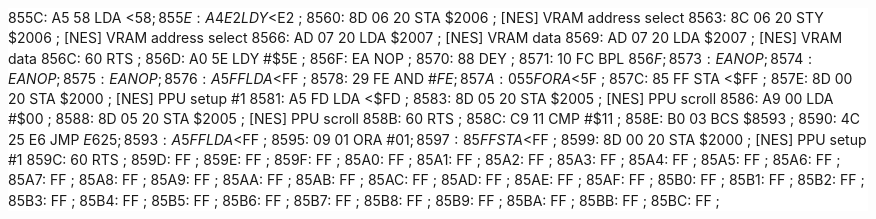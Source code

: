 855C: A5 58         LDA   <$58                ; 
855E: A4 E2         LDY   <$E2                ; 
8560: 8D 06 20      STA   $2006               ; [NES] VRAM address select
8563: 8C 06 20      STY   $2006               ; [NES] VRAM address select
8566: AD 07 20      LDA   $2007               ; [NES] VRAM data
8569: AD 07 20      LDA   $2007               ; [NES] VRAM data
856C: 60            RTS                       ;
856D: A0 5E         LDY   #$5E                ;
856F: EA            NOP                       ;
8570: 88            DEY                       ;
8571: 10 FC         BPL   $856F               ; 
8573: EA            NOP                       ;
8574: EA            NOP                       ;
8575: EA            NOP                       ;
8576: A5 FF         LDA   <$FF                ; 
8578: 29 FE         AND   #$FE                ;
857A: 05 5F         ORA   <$5F                ; 
857C: 85 FF         STA   <$FF                ; 
857E: 8D 00 20      STA   $2000               ; [NES] PPU setup #1
8581: A5 FD         LDA   <$FD                ; 
8583: 8D 05 20      STA   $2005               ; [NES] PPU scroll
8586: A9 00         LDA   #$00                ;
8588: 8D 05 20      STA   $2005               ; [NES] PPU scroll
858B: 60            RTS                       ;
858C: C9 11         CMP   #$11                ;
858E: B0 03         BCS   $8593               ; 
8590: 4C 25 E6      JMP   $E625               ; 
8593: A5 FF         LDA   <$FF                ; 
8595: 09 01         ORA   #$01                ;
8597: 85 FF         STA   <$FF                ; 
8599: 8D 00 20      STA   $2000               ; [NES] PPU setup #1
859C: 60            RTS                       ;
859D: FF                              ;
859E: FF                              ;
859F: FF                              ;
85A0: FF                              ;
85A1: FF                              ;
85A2: FF                              ;
85A3: FF                              ;
85A4: FF                              ;
85A5: FF                              ;
85A6: FF                              ;
85A7: FF                              ;
85A8: FF                              ;
85A9: FF                              ;
85AA: FF                              ;
85AB: FF                              ;
85AC: FF                              ;
85AD: FF                              ;
85AE: FF                              ;
85AF: FF                              ;
85B0: FF                              ;
85B1: FF                              ;
85B2: FF                              ;
85B3: FF                              ;
85B4: FF                              ;
85B5: FF                              ;
85B6: FF                              ;
85B7: FF                              ;
85B8: FF                              ;
85B9: FF                              ;
85BA: FF                              ;
85BB: FF                              ;
85BC: FF                              ;